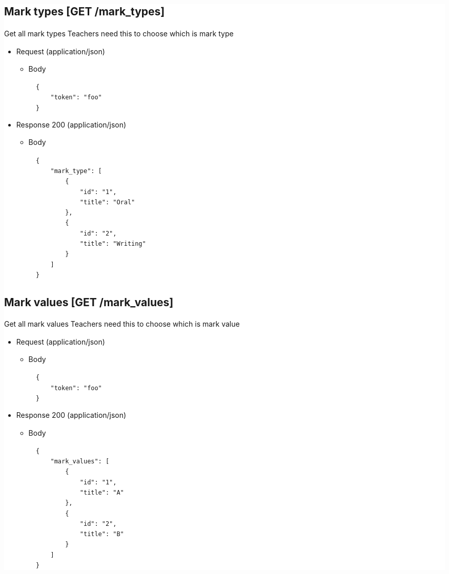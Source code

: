 ## Mark types [GET /mark_types]
Get all mark types
Teachers need this to choose which is mark type

+ Request (application/json)
    + Body

            {
                "token": "foo"
            }

+ Response 200 (application/json)
    + Body

            {
                "mark_type": [
                    {
                        "id": "1",
                        "title": "Oral"
                    },
                    {
                        "id": "2",
                        "title": "Writing"
                    }
                ]
            }

## Mark values [GET /mark_values]
Get all mark values
Teachers need this to choose which is mark value

+ Request (application/json)
    + Body

            {
                "token": "foo"
            }

+ Response 200 (application/json)
    + Body

            {
                "mark_values": [
                    {
                        "id": "1",
                        "title": "A"
                    },
                    {
                        "id": "2",
                        "title": "B"
                    }
                ]
            }
